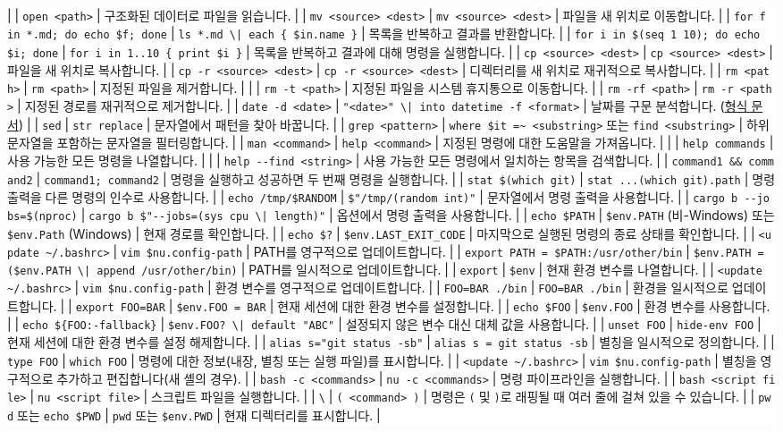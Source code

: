 |                                      | `open <path>`                                                 | 구조화된 데이터로 파일을 읽습니다.                                    |
| `mv <source> <dest>`                 | `mv <source> <dest>`                                          | 파일을 새 위치로 이동합니다.                                         |
| `for f in *.md; do echo $f; done`    | `ls *.md \| each { $in.name }`                                | 목록을 반복하고 결과를 반환합니다.                            |
| `for i in $(seq 1 10); do echo $i; done` | `for i in 1..10 { print $i }`                             | 목록을 반복하고 결과에 대해 명령을 실행합니다.                  |
| `cp <source> <dest>`                 | `cp <source> <dest>`                                          | 파일을 새 위치로 복사합니다.                                         |
| `cp -r <source> <dest>`              | `cp -r <source> <dest>`                                       | 디렉터리를 새 위치로 재귀적으로 복사합니다.                     |
| `rm <path>`                          | `rm <path>`                                                   | 지정된 파일을 제거합니다.                                             |
|                                      | `rm -t <path>`                                                | 지정된 파일을 시스템 휴지통으로 이동합니다.                           |
| `rm -rf <path>`                      | `rm -r <path>`                                                | 지정된 경로를 재귀적으로 제거합니다.                                |
| `date -d <date>`                     | `"<date>" \| into datetime -f <format>`                       | 날짜를 구문 분석합니다. ([형식 문서](https://docs.rs/chrono/0.4.15/chrono/format/strftime/index.html)) |
| `sed`                                | `str replace`                                                 | 문자열에서 패턴을 찾아 바꿉니다.                            |
| `grep <pattern>`                     | `where $it =~ <substring>` 또는 `find <substring>`              | 하위 문자열을 포함하는 문자열을 필터링합니다.                         |
| `man <command>`                      | `help <command>`                                              | 지정된 명령에 대한 도움말을 가져옵니다.                                  |
|                                      | `help commands`                                               | 사용 가능한 모든 명령을 나열합니다.                                       |
|                                      | `help --find <string>`                                        | 사용 가능한 모든 명령에서 일치하는 항목을 검색합니다.                        |
| `command1 && command2`               | `command1; command2`                                          | 명령을 실행하고 성공하면 두 번째 명령을 실행합니다.                |
| `stat $(which git)`                  | `stat ...(which git).path`                                    | 명령 출력을 다른 명령의 인수로 사용합니다.                  |
| `echo /tmp/$RANDOM`                  | `$"/tmp/(random int)"`                                        | 문자열에서 명령 출력을 사용합니다.                                    |
| `cargo b --jobs=$(nproc)`            | `cargo b $"--jobs=(sys cpu \| length)"`                       | 옵션에서 명령 출력을 사용합니다.                                   |
| `echo $PATH`                         | `$env.PATH` (비-Windows) 또는 `$env.Path` (Windows)            | 현재 경로를 확인합니다.                                              |
| `echo $?`                            | `$env.LAST_EXIT_CODE`                                         | 마지막으로 실행된 명령의 종료 상태를 확인합니다.                  |
| `<update ~/.bashrc>`                 | `vim $nu.config-path`                                         | PATH를 영구적으로 업데이트합니다.                                           |
| `export PATH = $PATH:/usr/other/bin` | `$env.PATH = ($env.PATH \| append /usr/other/bin)`            | PATH를 일시적으로 업데이트합니다.                                           |
| `export`                             | `$env`                                                        | 현재 환경 변수를 나열합니다.                            |
| `<update ~/.bashrc>`                 | `vim $nu.config-path`                                         | 환경 변수를 영구적으로 업데이트합니다.                          |
| `FOO=BAR ./bin`                      | `FOO=BAR ./bin`                                               | 환경을 일시적으로 업데이트합니다.                                    |
| `export FOO=BAR`                     | `$env.FOO = BAR`                                              | 현재 세션에 대한 환경 변수를 설정합니다.                      |
| `echo $FOO`                          | `$env.FOO`                                                    | 환경 변수를 사용합니다.                                        |
| `echo ${FOO:-fallback}`              | `$env.FOO? \| default "ABC"`                                  | 설정되지 않은 변수 대신 대체 값을 사용합니다.                      |
| `unset FOO`                          | `hide-env FOO`                                                | 현재 세션에 대한 환경 변수를 설정 해제합니다.                    |
| `alias s="git status -sb"`           | `alias s = git status -sb`                                    | 별칭을 일시적으로 정의합니다.                                       |
| `type FOO`                           | `which FOO`                                                   | 명령에 대한 정보(내장, 별칭 또는 실행 파일)를 표시합니다. |
| `<update ~/.bashrc>`                 | `vim $nu.config-path`                                         | 별칭을 영구적으로 추가하고 편집합니다(새 셸의 경우).                   |
| `bash -c <commands>`                 | `nu -c <commands>`                                            | 명령 파이프라인을 실행합니다.                                        |
| `bash <script file>`                 | `nu <script file>`                                            | 스크립트 파일을 실행합니다.                                                 |
| `\`                                  | `( <command> )`                                               | 명령은 `(` 및 `)`로 래핑될 때 여러 줄에 걸쳐 있을 수 있습니다.   |
| `pwd` 또는 `echo $PWD`                 | `pwd` 또는 `$env.PWD`                                           | 현재 디렉터리를 표시합니다.                                     |
